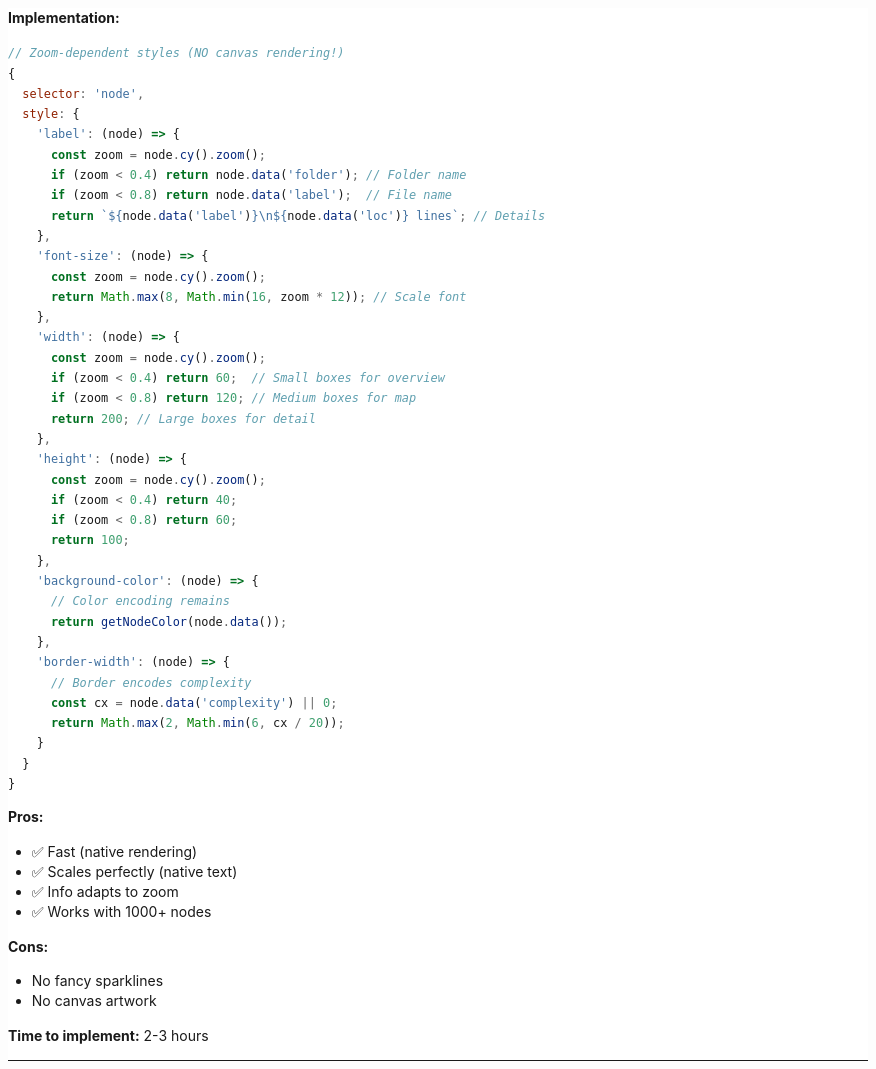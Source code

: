 **Implementation:**
```javascript
// Zoom-dependent styles (NO canvas rendering!)
{
  selector: 'node',
  style: {
    'label': (node) => {
      const zoom = node.cy().zoom();
      if (zoom < 0.4) return node.data('folder'); // Folder name
      if (zoom < 0.8) return node.data('label');  // File name
      return `${node.data('label')}\n${node.data('loc')} lines`; // Details
    },
    'font-size': (node) => {
      const zoom = node.cy().zoom();
      return Math.max(8, Math.min(16, zoom * 12)); // Scale font
    },
    'width': (node) => {
      const zoom = node.cy().zoom();
      if (zoom < 0.4) return 60;  // Small boxes for overview
      if (zoom < 0.8) return 120; // Medium boxes for map
      return 200; // Large boxes for detail
    },
    'height': (node) => {
      const zoom = node.cy().zoom();
      if (zoom < 0.4) return 40;
      if (zoom < 0.8) return 60;
      return 100;
    },
    'background-color': (node) => {
      // Color encoding remains
      return getNodeColor(node.data());
    },
    'border-width': (node) => {
      // Border encodes complexity
      const cx = node.data('complexity') || 0;
      return Math.max(2, Math.min(6, cx / 20));
    }
  }
}
```

**Pros:**
- ✅ Fast (native rendering)
- ✅ Scales perfectly (native text)
- ✅ Info adapts to zoom
- ✅ Works with 1000+ nodes

**Cons:**
- No fancy sparklines
- No canvas artwork

**Time to implement:** 2-3 hours

---